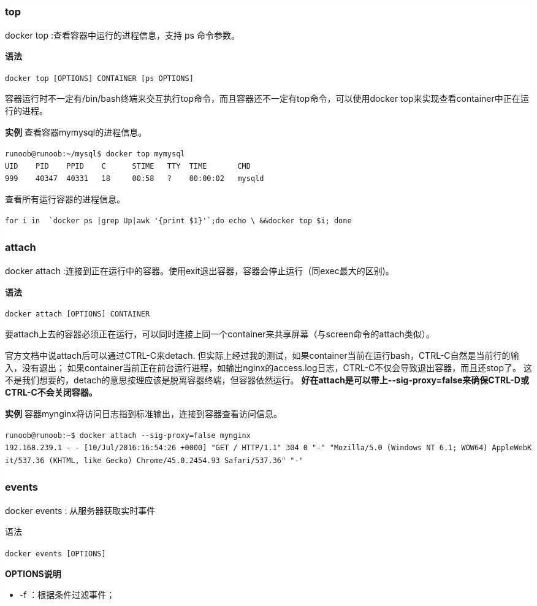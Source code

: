 ### top
docker top :查看容器中运行的进程信息，支持 ps 命令参数。

**语法**
```
docker top [OPTIONS] CONTAINER [ps OPTIONS]
```

容器运行时不一定有/bin/bash终端来交互执行top命令，而且容器还不一定有top命令，可以使用docker top来实现查看container中正在运行的进程。

**实例**
查看容器mymysql的进程信息。
```
runoob@runoob:~/mysql$ docker top mymysql
UID    PID    PPID    C      STIME   TTY  TIME       CMD
999    40347  40331   18     00:58   ?    00:00:02   mysqld
```

查看所有运行容器的进程信息。
```
for i in  `docker ps |grep Up|awk '{print $1}'`;do echo \ &&docker top $i; done
```

### attach
docker attach :连接到正在运行中的容器。使用exit退出容器，容器会停止运行（同exec最大的区别)。

**语法**
```
docker attach [OPTIONS] CONTAINER
```

要attach上去的容器必须正在运行，可以同时连接上同一个container来共享屏幕（与screen命令的attach类似）。

官方文档中说attach后可以通过CTRL-C来detach.
但实际上经过我的测试，如果container当前在运行bash，CTRL-C自然是当前行的输入，没有退出；
如果container当前正在前台运行进程，如输出nginx的access.log日志，CTRL-C不仅会导致退出容器，而且还stop了。
这不是我们想要的，detach的意思按理应该是脱离容器终端，但容器依然运行。
**好在attach是可以带上--sig-proxy=false来确保CTRL-D或CTRL-C不会关闭容器。**


**实例**
容器mynginx将访问日志指到标准输出，连接到容器查看访问信息。
```
runoob@runoob:~$ docker attach --sig-proxy=false mynginx
192.168.239.1 - - [10/Jul/2016:16:54:26 +0000] "GET / HTTP/1.1" 304 0 "-" "Mozilla/5.0 (Windows NT 6.1; WOW64) AppleWebKit/537.36 (KHTML, like Gecko) Chrome/45.0.2454.93 Safari/537.36" "-"
```

### events
docker events : 从服务器获取实时事件

语法
```
docker events [OPTIONS]
```

**OPTIONS说明**
* -f ：根据条件过滤事件；
